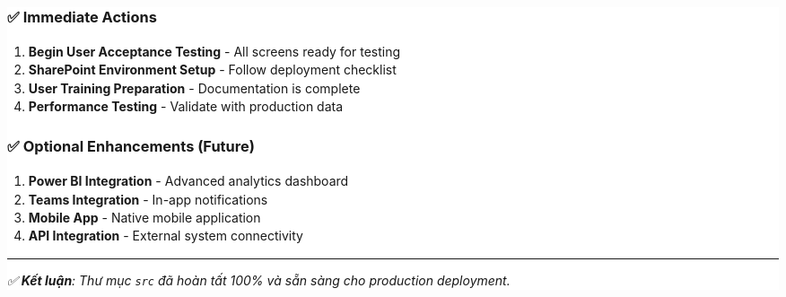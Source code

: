 ### ✅ Immediate Actions
1. **Begin User Acceptance Testing** - All screens ready for testing
2. **SharePoint Environment Setup** - Follow deployment checklist
3. **User Training Preparation** - Documentation is complete
4. **Performance Testing** - Validate with production data

### ✅ Optional Enhancements (Future)
1. **Power BI Integration** - Advanced analytics dashboard
2. **Teams Integration** - In-app notifications
3. **Mobile App** - Native mobile application
4. **API Integration** - External system connectivity

---

*✅ **Kết luận**: Thư mục `src` đã hoàn tất 100% và sẵn sàng cho production deployment.* 